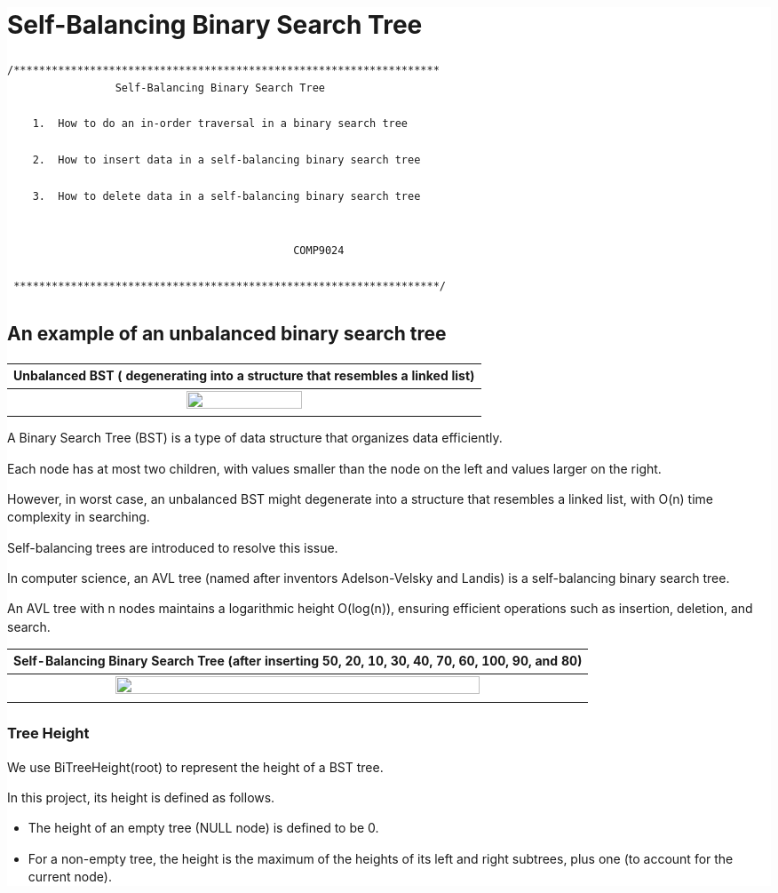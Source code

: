 # Self-Balancing Binary Search Tree

``` sh
/*******************************************************************
                 Self-Balancing Binary Search Tree

    1.  How to do an in-order traversal in a binary search tree

    2.  How to insert data in a self-balancing binary search tree

    3.  How to delete data in a self-balancing binary search tree


                                             COMP9024

 *******************************************************************/
``` 

## An example of an unbalanced binary search tree

| Unbalanced BST ( degenerating into a structure that resembles a linked list) | 
|:-------------:|
| <img src="diagrams/UnbalancedBST45.png" width="50%" height="50%"> |


A Binary Search Tree (BST) is a type of data structure that organizes data efficiently.

Each node has at most two children, with values smaller than the node on the left and values larger on the right. 

However, in worst case, an unbalanced BST might degenerate into a structure that resembles a linked list, with O(n) time complexity in searching.

Self-balancing trees are introduced to resolve this issue.

In computer science, an AVL tree (named after inventors Adelson-Velsky and Landis) is a self-balancing binary search tree.

An AVL tree with n nodes maintains a logarithmic height O(log(n)), ensuring efficient operations such as insertion, deletion, and search.

| Self-Balancing Binary Search Tree (after inserting 50, 20, 10, 30, 40, 70, 60, 100, 90, and 80) |
|:-------------:|
| <img src="diagrams/AVLTree.png" width="80%" height="80%"> |

### Tree Height

We use BiTreeHeight(root) to represent the height of a BST tree.

In this project, its height is defined as follows.

- The height of an empty tree (NULL node) is defined to be 0.

- For a non-empty tree, the height is the maximum of the heights of its left and right subtrees, plus one (to account for the current node).
